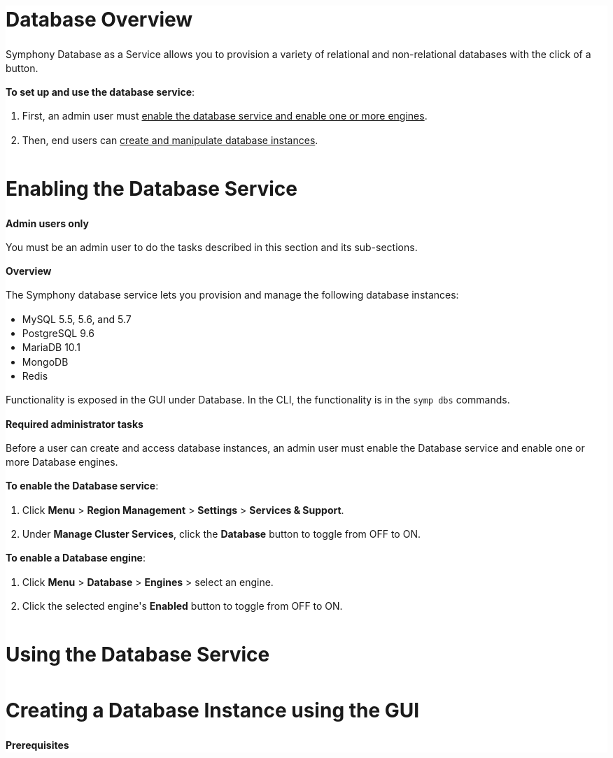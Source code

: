 # Database Overview 

Symphony Database as a Service allows you to provision a variety of relational and non-relational databases with the click of a button. 

**To set up and use the database service**:

1. First, an admin user must  [enable the database service and enable one or more engines](https://www.stratoscale.com/knowledge/manage-the-database-service).

2. Then, end users can  [create and manipulate database instances](https://www.stratoscale.com/knowledge/use-the-database-service).

# Enabling the Database Service

**Admin users only**

You must be an admin user to do the tasks described in this section and its sub-sections.  

**Overview**

The Symphony database service lets you provision and manage the following database instances:

-   MySQL 5.5, 5.6, and 5.7
-   PostgreSQL 9.6
-   MariaDB 10.1
- MongoDB
- Redis

Functionality is exposed in the GUI under Database. In the CLI, the functionality is in the  `symp dbs`  commands.

**Required administrator tasks**

Before a user can create and access database instances, an admin user must enable the Database service and enable one or more Database engines.

**To enable the Database service**:

1. Click  **Menu**  >  **Region Management**  >  **Settings**  >  **Services & Support**.

2. Under  **Manage Cluster Services**, click the  **Database**  button to toggle from OFF to ON.

**To enable a Database engine**:

1. Click  **Menu**  >  **Database**  >  **Engines**  > select an engine.

2. Click the selected engine's  **Enabled**  button to toggle from OFF to ON.

# Using the Database Service

# Creating a Database Instance using the GUI

**Prerequisites**
